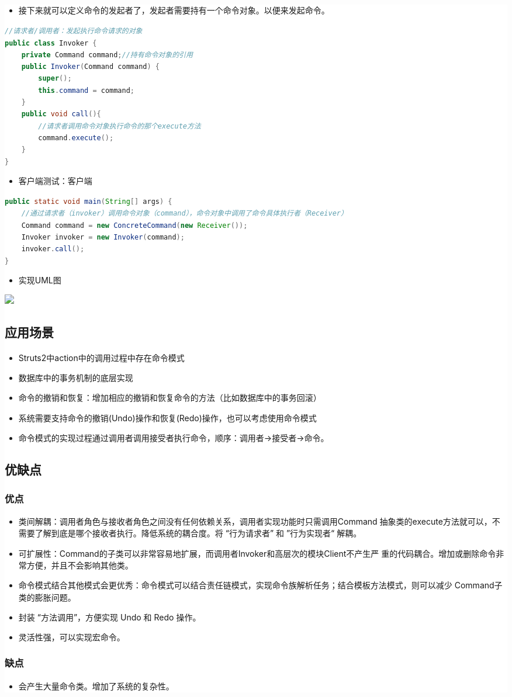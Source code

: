 - 接下来就可以定义命令的发起者了，发起者需要持有一个命令对象。以便来发起命令。

```java
//请求者/调用者：发起执行命令请求的对象
public class Invoker {
    private Command command;//持有命令对象的引用
    public Invoker(Command command) {
        super();
        this.command = command;
    }
    public void call(){
        //请求者调用命令对象执行命令的那个execute方法
        command.execute();
    }
}
```

- 客户端测试：客户端

```java
public static void main(String[] args) {
    //通过请求者（invoker）调用命令对象（command），命令对象中调用了命令具体执行者（Receiver）
    Command command = new ConcreteCommand(new Receiver());
    Invoker invoker = new Invoker(command);
    invoker.call();
}
```

- 实现UML图

![](https://jwangtec.oss-cn-chengdu.aliyuncs.com/jwangcloud/mode/command2.jpeg)


## 应用场景

- Struts2中action中的调用过程中存在命令模式

- 数据库中的事务机制的底层实现
- 命令的撤销和恢复：增加相应的撤销和恢复命令的方法（比如数据库中的事务回滚）
- 系统需要支持命令的撤销(Undo)操作和恢复(Redo)操作，也可以考虑使用命令模式
- 命令模式的实现过程通过调用者调用接受者执行命令，顺序：调用者→接受者→命令。

## 优缺点

### 优点



- 类间解耦：调用者角色与接收者角色之间没有任何依赖关系，调用者实现功能时只需调用Command 抽象类的execute方法就可以，不需要了解到底是哪个接收者执行。降低系统的耦合度。将 “行为请求者” 和 ”行为实现者“ 解耦。

- 可扩展性：Command的子类可以非常容易地扩展，而调用者Invoker和高层次的模块Client不产生严 重的代码耦合。增加或删除命令非常方便，并且不会影响其他类。
- 命令模式结合其他模式会更优秀：命令模式可以结合责任链模式，实现命令族解析任务；结合模板方法模式，则可以减少 Command子类的膨胀问题。
- 封装 “方法调用”，方便实现 Undo 和 Redo 操作。
- 灵活性强，可以实现宏命令。



### 缺点

- 会产生大量命令类。增加了系统的复杂性。





